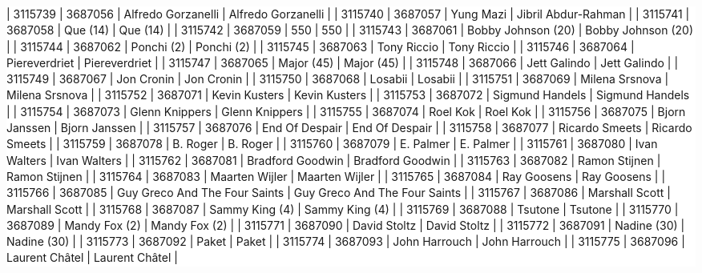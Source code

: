 | 3115739 | 3687056 | Alfredo Gorzanelli | Alfredo Gorzanelli |
| 3115740 | 3687057 | Yung Mazi | Jibril Abdur-Rahman |
| 3115741 | 3687058 | Que (14) | Que (14) |
| 3115742 | 3687059 | 550 | 550 |
| 3115743 | 3687061 | Bobby Johnson (20) | Bobby Johnson (20) |
| 3115744 | 3687062 | Ponchi (2) | Ponchi (2) |
| 3115745 | 3687063 | Tony Riccio | Tony Riccio |
| 3115746 | 3687064 | Piereverdriet | Piereverdriet |
| 3115747 | 3687065 | Major (45) | Major (45) |
| 3115748 | 3687066 | Jett Galindo | Jett Galindo |
| 3115749 | 3687067 | Jon Cronin | Jon Cronin |
| 3115750 | 3687068 | Losabii | Losabii |
| 3115751 | 3687069 | Milena Srsnova | Milena Srsnova |
| 3115752 | 3687071 | Kevin Kusters | Kevin Kusters |
| 3115753 | 3687072 | Sigmund Handels | Sigmund Handels |
| 3115754 | 3687073 | Glenn Knippers | Glenn Knippers |
| 3115755 | 3687074 | Roel Kok | Roel Kok |
| 3115756 | 3687075 | Bjorn Janssen | Bjorn Janssen |
| 3115757 | 3687076 | End Of Despair | End Of Despair |
| 3115758 | 3687077 | Ricardo Smeets | Ricardo Smeets |
| 3115759 | 3687078 | B. Roger | B. Roger |
| 3115760 | 3687079 | E. Palmer | E. Palmer |
| 3115761 | 3687080 | Ivan Walters | Ivan Walters |
| 3115762 | 3687081 | Bradford Goodwin | Bradford Goodwin |
| 3115763 | 3687082 | Ramon Stijnen | Ramon Stijnen |
| 3115764 | 3687083 | Maarten Wijler | Maarten Wijler |
| 3115765 | 3687084 | Ray Goosens | Ray Goosens |
| 3115766 | 3687085 | Guy Greco And The Four Saints | Guy Greco And The Four Saints |
| 3115767 | 3687086 | Marshall Scott | Marshall Scott |
| 3115768 | 3687087 | Sammy King (4) | Sammy King (4) |
| 3115769 | 3687088 | Tsutone | Tsutone |
| 3115770 | 3687089 | Mandy Fox (2) | Mandy Fox (2) |
| 3115771 | 3687090 | David Stoltz | David Stoltz |
| 3115772 | 3687091 | Nadine (30) | Nadine (30) |
| 3115773 | 3687092 | Paket | Paket |
| 3115774 | 3687093 | John Harrouch | John Harrouch |
| 3115775 | 3687096 | Laurent Châtel | Laurent Châtel |